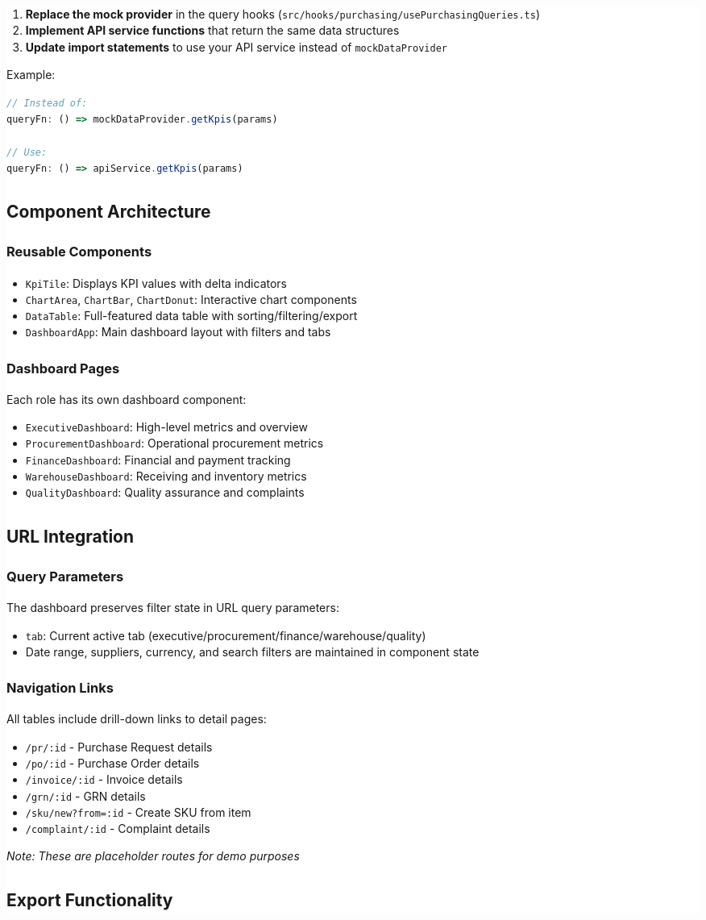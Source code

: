 1. **Replace the mock provider** in the query hooks (`src/hooks/purchasing/usePurchasingQueries.ts`)
2. **Implement API service functions** that return the same data structures
3. **Update import statements** to use your API service instead of `mockDataProvider`

Example:
```typescript
// Instead of:
queryFn: () => mockDataProvider.getKpis(params)

// Use:
queryFn: () => apiService.getKpis(params)
```

## Component Architecture

### Reusable Components
- `KpiTile`: Displays KPI values with delta indicators
- `ChartArea`, `ChartBar`, `ChartDonut`: Interactive chart components  
- `DataTable`: Full-featured data table with sorting/filtering/export
- `DashboardApp`: Main dashboard layout with filters and tabs

### Dashboard Pages
Each role has its own dashboard component:
- `ExecutiveDashboard`: High-level metrics and overview
- `ProcurementDashboard`: Operational procurement metrics
- `FinanceDashboard`: Financial and payment tracking
- `WarehouseDashboard`: Receiving and inventory metrics
- `QualityDashboard`: Quality assurance and complaints

## URL Integration

### Query Parameters
The dashboard preserves filter state in URL query parameters:
- `tab`: Current active tab (executive/procurement/finance/warehouse/quality)
- Date range, suppliers, currency, and search filters are maintained in component state

### Navigation Links
All tables include drill-down links to detail pages:
- `/pr/:id` - Purchase Request details
- `/po/:id` - Purchase Order details  
- `/invoice/:id` - Invoice details
- `/grn/:id` - GRN details
- `/sku/new?from=:id` - Create SKU from item
- `/complaint/:id` - Complaint details

*Note: These are placeholder routes for demo purposes*

## Export Functionality
